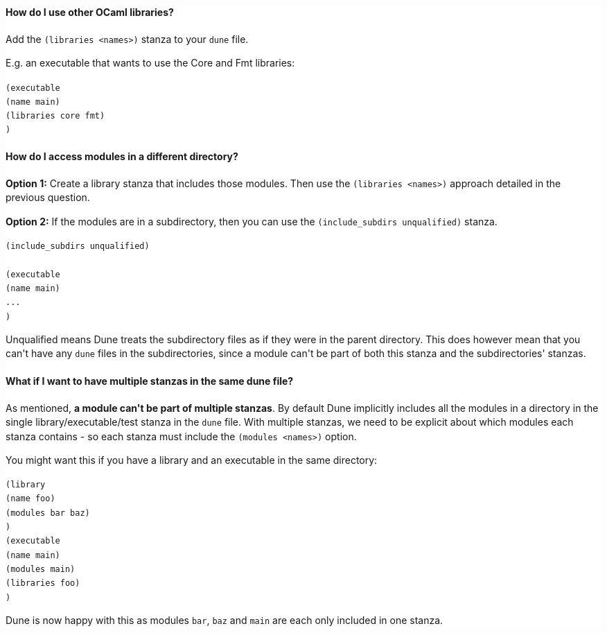 #### How do I use other OCaml libraries?

Add the `(libraries <names>)` stanza to your `dune` file.

E.g. an executable that wants to use the Core and Fmt libraries:

```
(executable
(name main)
(libraries core fmt)
)
```

#### How do I access modules in a different directory?

**Option 1:** Create a library stanza that includes those modules. Then use the `(libraries <names>)` approach detailed in the previous question.

**Option 2:**
If the modules are in a subdirectory, then you can use the `(include_subdirs unqualified)` stanza.

```
(include_subdirs unqualified)

(executable
(name main)
...
)
```

Unqualified means Dune treats the subdirectory files as if they were in the parent directory. This does however mean that you can't have any `dune` files in the subdirectories, since a module can't be part of both this stanza and the subdirectories' stanzas.

#### What if I want to have multiple stanzas in the same dune file?

As mentioned, **a module can't be part of multiple stanzas**. By default Dune implicitly includes all the modules in a directory in the single library/executable/test stanza in the `dune` file. With multiple stanzas, we need to be explicit about which modules each stanza contains - so each stanza must include the `(modules <names>)` option.

You might want this if you have a library and an executable in the same directory:

```
(library
(name foo)
(modules bar baz)
)
(executable
(name main)
(modules main)
(libraries foo)
)
```

Dune is now happy with this as modules `bar`, `baz` and `main` are each only included in one stanza.
